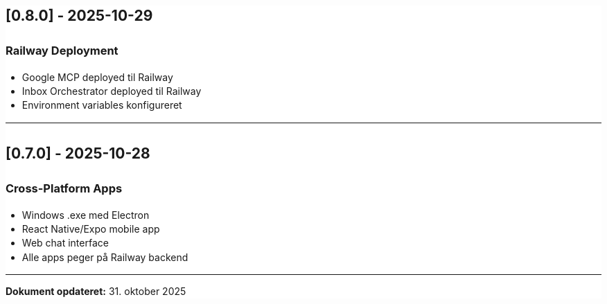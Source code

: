 
## [0.8.0] - 2025-10-29

### Railway Deployment

- Google MCP deployed til Railway
- Inbox Orchestrator deployed til Railway
- Environment variables konfigureret

---

## [0.7.0] - 2025-10-28

### Cross-Platform Apps

- Windows .exe med Electron
- React Native/Expo mobile app
- Web chat interface
- Alle apps peger på Railway backend

---

**Dokument opdateret:** 31. oktober 2025
